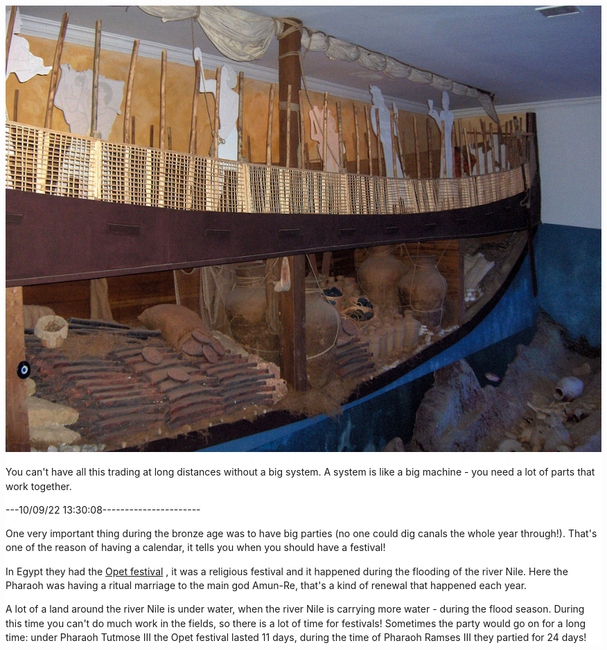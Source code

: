 ![](media/Turkey-Bodrum-shipwreck.jpg)

You can't have all this trading at long distances without a big system. A system is like a big machine - you need a lot of parts that work together. 


---10/09/22 13:30:08----------------------

One very important thing during the bronze age was to have big parties (no one could dig canals the whole year through!). That's one of the reason of having a calendar, it tells you when you should have a festival!

In Egypt they had the [Opet festival](https://en.wikipedia.org/wiki/Opet_Festival) , it was a religious festival and it happened during the flooding of the river Nile. Here the Pharaoh was having a ritual marriage to the main god Amun-Re, that's a kind of renewal that happened each year.

A lot of a land around the river Nile is under water, when the river Nile is carrying more water - during the flood season. During this time you can't do much work in the fields, so there is a lot of time for festivals! Sometimes the party would go on for a long time: under Pharaoh Tutmose III the Opet festival lasted 11 days, during the time of Pharaoh Ramses III they partied for 24 days!
